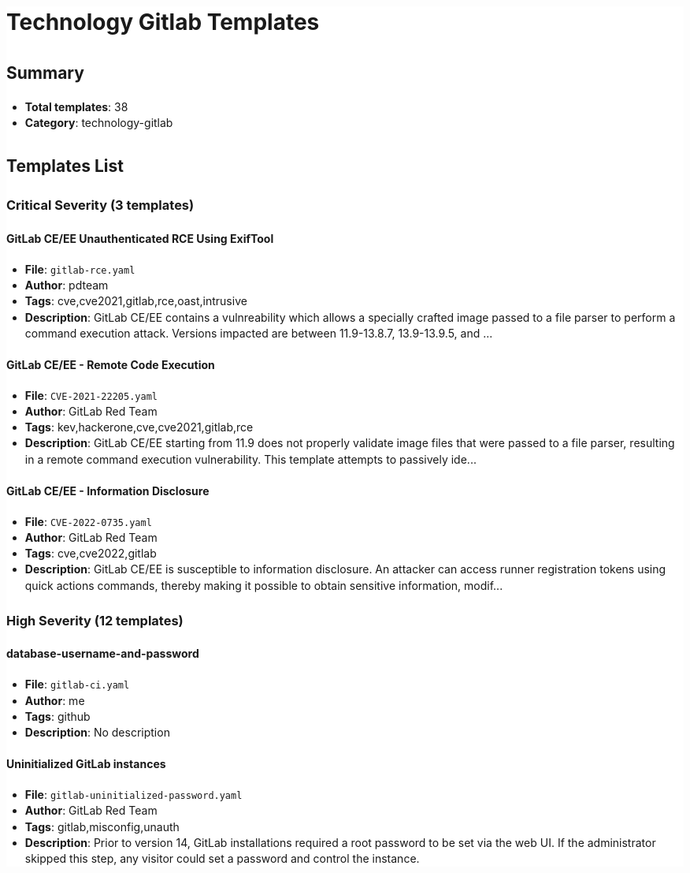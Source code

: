 # Technology Gitlab Templates

## Summary
- **Total templates**: 38
- **Category**: technology-gitlab

## Templates List

### Critical Severity (3 templates)

#### GitLab CE/EE Unauthenticated RCE Using ExifTool
- **File**: `gitlab-rce.yaml`
- **Author**: pdteam
- **Tags**: cve,cve2021,gitlab,rce,oast,intrusive
- **Description**: GitLab CE/EE contains a vulnreability which allows a specially crafted image passed to a file parser to perform a command execution attack. Versions impacted are between 11.9-13.8.7, 13.9-13.9.5, and ...

#### GitLab CE/EE - Remote Code Execution
- **File**: `CVE-2021-22205.yaml`
- **Author**: GitLab Red Team
- **Tags**: kev,hackerone,cve,cve2021,gitlab,rce
- **Description**: GitLab CE/EE starting from 11.9 does not properly validate image files that were passed to a file parser, resulting in a remote command execution vulnerability. This template attempts to passively ide...

#### GitLab CE/EE - Information Disclosure
- **File**: `CVE-2022-0735.yaml`
- **Author**: GitLab Red Team
- **Tags**: cve,cve2022,gitlab
- **Description**: GitLab CE/EE is susceptible to information disclosure. An attacker can access runner registration tokens using quick actions commands, thereby making it possible to obtain sensitive information, modif...

### High Severity (12 templates)

#### database-username-and-password
- **File**: `gitlab-ci.yaml`
- **Author**: me
- **Tags**: github
- **Description**: No description

#### Uninitialized GitLab instances
- **File**: `gitlab-uninitialized-password.yaml`
- **Author**: GitLab Red Team
- **Tags**: gitlab,misconfig,unauth
- **Description**: Prior to version 14, GitLab installations required a root password to be
set via the web UI. If the administrator skipped this step, any visitor
could set a password and control the instance.
